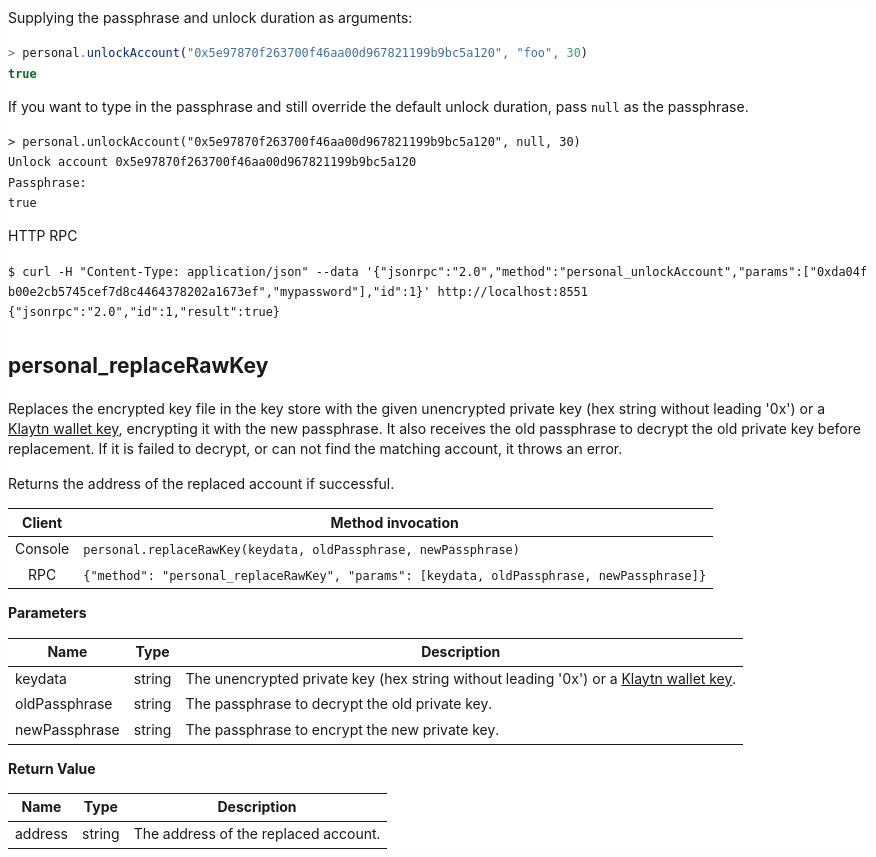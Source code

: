 Supplying the passphrase and unlock duration as arguments:

``` javascript
> personal.unlockAccount("0x5e97870f263700f46aa00d967821199b9bc5a120", "foo", 30)
true
```

If you want to type in the passphrase and still override the default unlock duration,
pass `null` as the passphrase.

```
> personal.unlockAccount("0x5e97870f263700f46aa00d967821199b9bc5a120", null, 30)
Unlock account 0x5e97870f263700f46aa00d967821199b9bc5a120
Passphrase:
true
```
HTTP RPC
```shell
$ curl -H "Content-Type: application/json" --data '{"jsonrpc":"2.0","method":"personal_unlockAccount","params":["0xda04fb00e2cb5745cef7d8c4464378202a1673ef","mypassword"],"id":1}' http://localhost:8551
{"jsonrpc":"2.0","id":1,"result":true}
```

## personal_replaceRawKey

Replaces the encrypted key file in the key store with the given unencrypted private key (hex string without leading '0x') or a [Klaytn wallet key](../../klaytn/design/account.md#klaytn-wallet-key-format),
encrypting it with the new passphrase.
It also receives the old passphrase to decrypt the old private key before replacement.
If it is failed to decrypt, or can not find the matching account, it throws an error.

Returns the address of the replaced account if successful.

| Client    | Method invocation                                                 |
| :-------: | ----------------------------------------------------------------- |
| Console   | `personal.replaceRawKey(keydata, oldPassphrase, newPassphrase)`                      |
| RPC       | `{"method": "personal_replaceRawKey", "params": [keydata, oldPassphrase, newPassphrase]}` |

**Parameters**

| Name | Type | Description |
| --- | --- | --- |
| keydata | string | The unencrypted private key (hex string without leading '0x') or a [Klaytn wallet key](../../klaytn/design/account.md#klaytn-wallet-key-format). |
| oldPassphrase | string | The passphrase to decrypt the old private key. |
| newPassphrase | string | The passphrase to encrypt the new private key. |

**Return Value**

| Name | Type | Description |
| --- | --- | --- |
| address | string | The address of the replaced account. |
